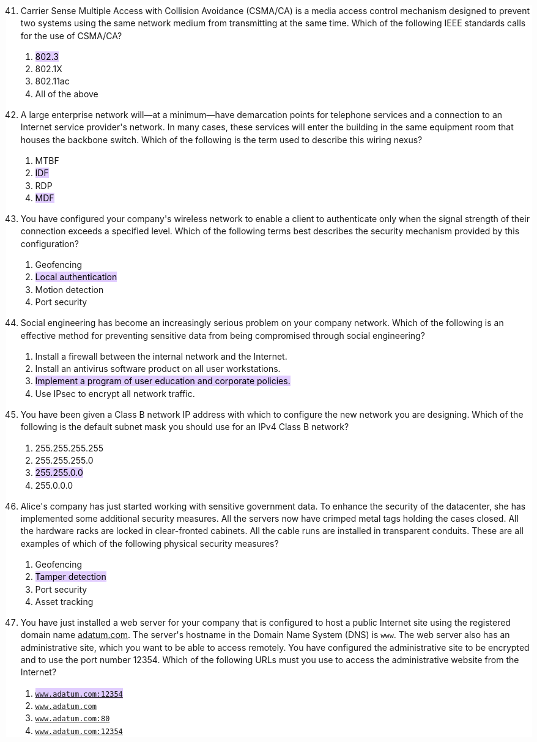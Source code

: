 41. Carrier Sense Multiple Access with Collision Avoidance (CSMA/CA) is a media access control mechanism designed to prevent two systems using the same network medium from transmitting at the same time. Which of the following IEEE standards calls for the use of CSMA/CA?
	1. <mark style="background: #D2B3FFA6;">802.3</mark>
	2. 802.1X
	3. 802.11ac
	4. All of the above

42. A large enterprise network will—at a minimum—have demarcation points for telephone services and a connection to an Internet service provider's network. In many cases, these services will enter the building in the same equipment room that houses the backbone switch. Which of the following is the term used to describe this wiring nexus?
	1. MTBF
	2. <mark style="background: #D2B3FFA6;">IDF</mark>
	3. RDP
	4. <mark style="background: #D2B3FFA6;">MDF</mark>

43. You have configured your company's wireless network to enable a client to authenticate only when the signal strength of their connection exceeds a specified level. Which of the following terms best describes the security mechanism provided by this configuration?
	1. Geofencing
	2. <mark style="background: #D2B3FFA6;">Local authentication</mark>
	3. Motion detection
	4. Port security

44. Social engineering has become an increasingly serious problem on your company network. Which of the following is an effective method for preventing sensitive data from being compromised through social engineering?
	1. Install a firewall between the internal network and the Internet.
	2. Install an antivirus software product on all user workstations.
	3. <mark style="background: #D2B3FFA6;">Implement a program of user education and corporate policies.</mark>
	4. Use IPsec to encrypt all network traffic.

45. You have been given a Class B network IP address with which to configure the new network you are designing. Which of the following is the default subnet mask you should use for an IPv4 Class B network?
	1. 255.255.255.255
    1. 255.255.255.0
    2. <mark style="background: #D2B3FFA6;">255.255.0.0</mark>
    3. 255.0.0.0

46. Alice's company has just started working with sensitive government data. To enhance the security of the datacenter, she has implemented some additional security measures. All the servers now have crimped metal tags holding the cases closed. All the hardware racks are locked in clear-fronted cabinets. All the cable runs are installed in transparent conduits. These are all examples of which of the following physical security measures?
	1. Geofencing
	2. <mark style="background: #D2B3FFA6;">Tamper detection</mark>
	3. Port security
	4. Asset tracking

47. You have just installed a web server for your company that is configured to host a public Internet site using the registered domain name [adatum.com](http://www.adatum.com/). The server's hostname in the Domain Name System (DNS) is `www`. The web server also has an administrative site, which you want to be able to access remotely. You have configured the administrative site to be encrypted and to use the port number 12354. Which of the following URLs must you use to access the administrative website from the Internet?
	1. <mark style="background: #D2B3FFA6;">[`www.adatum.com:12354`](http://www.adatum.com:12354/)</mark>
	2. [`www.adatum.com`](http://www.adatum.com/)
	3. [`www.adatum.com:80`](http://www.adatum.com/)
	4. [`www.adatum.com:12354`](http://www.adatum.com:12354/)
